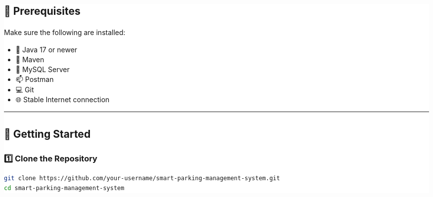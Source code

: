 ## 🔧 Prerequisites

Make sure the following are installed:

- 🧩 Java 17 or newer  
- 🐘 Maven  
- 🐬 MySQL Server  
- 📫 Postman  
- 💻 Git  
- 🌐 Stable Internet connection

---

## 🏁 Getting Started

### 1️⃣ Clone the Repository
```bash
git clone https://github.com/your-username/smart-parking-management-system.git
cd smart-parking-management-system
